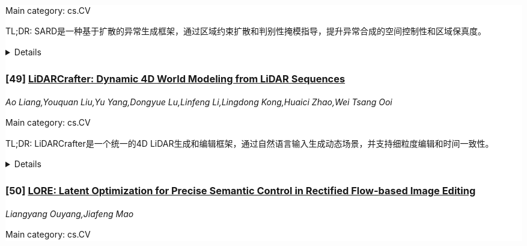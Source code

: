 Main category: cs.CV

TL;DR: SARD是一种基于扩散的异常生成框架，通过区域约束扩散和判别性掩模指导，提升异常合成的空间控制性和区域保真度。


<details><summary>Details</summary></details>


### [49] [LiDARCrafter: Dynamic 4D World Modeling from LiDAR Sequences](https://arxiv.org/abs/2508.03692)
*Ao Liang,Youquan Liu,Yu Yang,Dongyue Lu,Linfeng Li,Lingdong Kong,Huaici Zhao,Wei Tsang Ooi*

Main category: cs.CV

TL;DR: LiDARCrafter是一个统一的4D LiDAR生成和编辑框架，通过自然语言输入生成动态场景，并支持细粒度编辑和时间一致性。


<details><summary>Details</summary></details>


### [50] [LORE: Latent Optimization for Precise Semantic Control in Rectified Flow-based Image Editing](https://arxiv.org/abs/2508.03144)
*Liangyang Ouyang,Jiafeng Mao*

Main category: cs.CV

